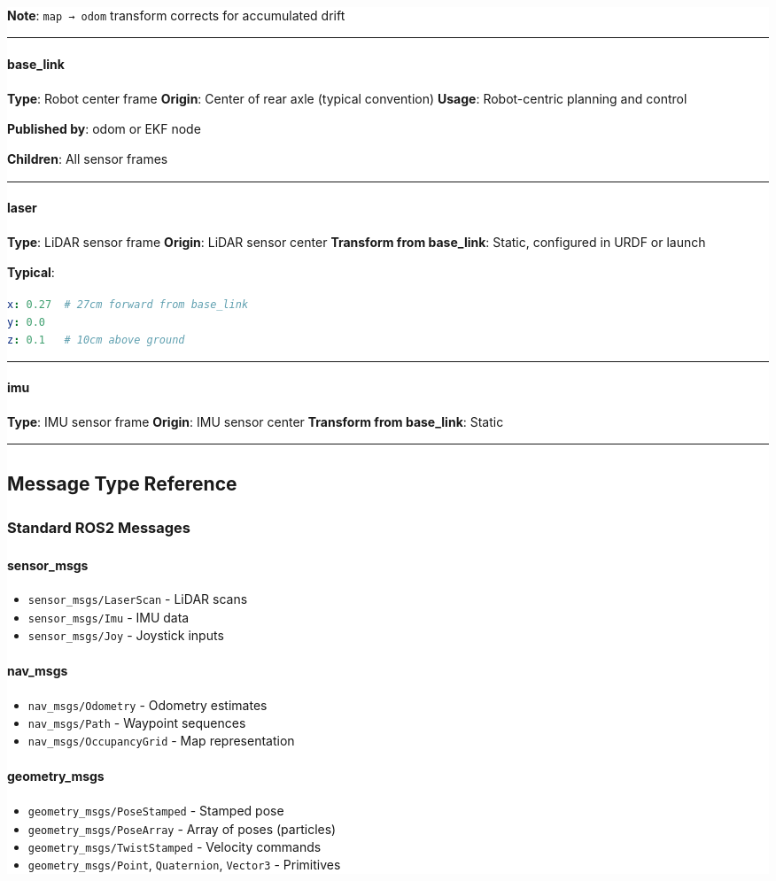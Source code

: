 **Note**: `map → odom` transform corrects for accumulated drift

---

#### base_link
**Type**: Robot center frame
**Origin**: Center of rear axle (typical convention)
**Usage**: Robot-centric planning and control

**Published by**: odom or EKF node

**Children**: All sensor frames

---

#### laser
**Type**: LiDAR sensor frame
**Origin**: LiDAR sensor center
**Transform from base_link**: Static, configured in URDF or launch

**Typical**:
```yaml
x: 0.27  # 27cm forward from base_link
y: 0.0
z: 0.1   # 10cm above ground
```

---

#### imu
**Type**: IMU sensor frame
**Origin**: IMU sensor center
**Transform from base_link**: Static

---

## Message Type Reference

### Standard ROS2 Messages

#### sensor_msgs
- `sensor_msgs/LaserScan` - LiDAR scans
- `sensor_msgs/Imu` - IMU data
- `sensor_msgs/Joy` - Joystick inputs

#### nav_msgs
- `nav_msgs/Odometry` - Odometry estimates
- `nav_msgs/Path` - Waypoint sequences
- `nav_msgs/OccupancyGrid` - Map representation

#### geometry_msgs
- `geometry_msgs/PoseStamped` - Stamped pose
- `geometry_msgs/PoseArray` - Array of poses (particles)
- `geometry_msgs/TwistStamped` - Velocity commands
- `geometry_msgs/Point`, `Quaternion`, `Vector3` - Primitives
